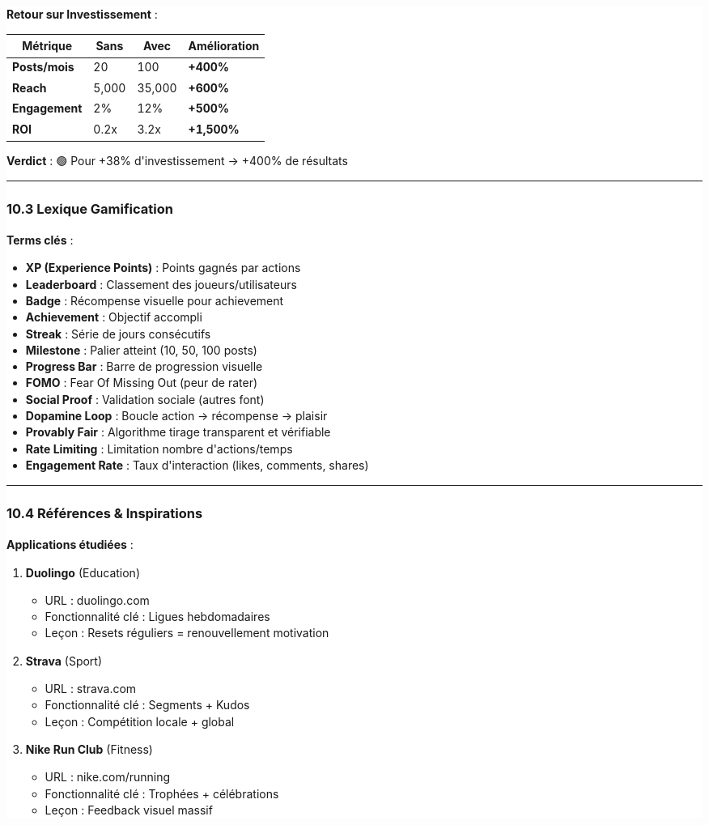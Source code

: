 **Retour sur Investissement** :

| Métrique | Sans | Avec | Amélioration |
|----------|------|------|--------------|
| **Posts/mois** | 20 | 100 | **+400%** |
| **Reach** | 5,000 | 35,000 | **+600%** |
| **Engagement** | 2% | 12% | **+500%** |
| **ROI** | 0.2x | 3.2x | **+1,500%** |

**Verdict** : 🟢 
Pour +38% d'investissement → +400% de résultats

---

### 10.3 Lexique Gamification

**Terms clés** :

- **XP (Experience Points)** : Points gagnés par actions
- **Leaderboard** : Classement des joueurs/utilisateurs
- **Badge** : Récompense visuelle pour achievement
- **Achievement** : Objectif accompli
- **Streak** : Série de jours consécutifs
- **Milestone** : Palier atteint (10, 50, 100 posts)
- **Progress Bar** : Barre de progression visuelle
- **FOMO** : Fear Of Missing Out (peur de rater)
- **Social Proof** : Validation sociale (autres font)
- **Dopamine Loop** : Boucle action → récompense → plaisir
- **Provably Fair** : Algorithme tirage transparent et vérifiable
- **Rate Limiting** : Limitation nombre d'actions/temps
- **Engagement Rate** : Taux d'interaction (likes, comments, shares)

---

### 10.4 Références & Inspirations

**Applications étudiées** :

1. **Duolingo** (Education)
   - URL : duolingo.com
   - Fonctionnalité clé : Ligues hebdomadaires
   - Leçon : Resets réguliers = renouvellement motivation

2. **Strava** (Sport)
   - URL : strava.com
   - Fonctionnalité clé : Segments + Kudos
   - Leçon : Compétition locale + global

3. **Nike Run Club** (Fitness)
   - URL : nike.com/running
   - Fonctionnalité clé : Trophées + célébrations
   - Leçon : Feedback visuel massif
